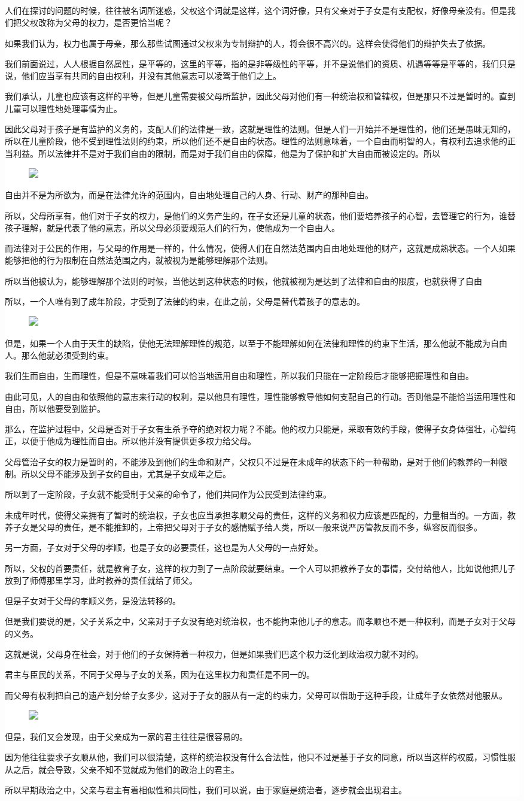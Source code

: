 <p data-pid="xbp0i0Ka">人们在探讨的问题的时候，往往被名词所迷惑，父权这个词就是这样，这个词好像，只有父亲对于子女是有支配权，好像母亲没有。但是我们把父权改称为父母的权力，是否更恰当呢？</p><p data-pid="QrcUXSFG">如果我们认为，权力也属于母亲，那么那些试图通过父权来为专制辩护的人，将会很不高兴的。这样会使得他们的辩护失去了依据。</p><p data-pid="sb-lvqSe">我们前面说过，人人根据自然属性，是平等的，这里的平等，指的是非等级性的平等，并不是说他们的资质、机遇等等是平等的，我们只是说，他们应当享有共同的自由权利，并没有其他意志可以凌驾于他们之上。</p><p data-pid="lhs5hue8">我们承认，儿童也应该有这样的平等，但是儿童需要被父母所监护，因此父母对他们有一种统治权和管辖权，但是那只不过是暂时的。直到儿童可以理性地处理事情为止。</p><p data-pid="Slx5Bdw6">因此父母对于孩子是有监护的义务的，支配人们的法律是一致，这就是理性的法则。但是人们一开始并不是理性的，他们还是愚昧无知的，所以在儿童阶段，他不受到理性法则的约束，所以他们还不是自由的状态。理性的法则意味着，一个自由而明智的人，有权利去追求他的正当利益。所以法律并不是对于我们自由的限制，而是对于我们自由的保障，他是为了保护和扩大自由而被设定的。所以</p><figure data-size="normal"><img src="https://picx.zhimg.com/v2-4aefb8e212f0c6526cef601020dadcf7_720w.jpg?source=d16d100b" data-caption="" data-size="normal" data-rawwidth="797" data-rawheight="193" class="origin_image zh-lightbox-thumb" width="797" data-original="https://picx.zhimg.com/v2-4aefb8e212f0c6526cef601020dadcf7_720w.jpg?source=d16d100b"></figure><p data-pid="D9R8iDmv">自由并不是为所欲为，而是在法律允许的范围内，自由地处理自己的人身、行动、财产的那种自由。</p><p data-pid="s4eCuYLS">所以，父母所享有，他们对于子女的权力，是他们的义务产生的，在子女还是儿童的状态，他们要培养孩子的心智，去管理它的行为，谁替孩子理解，就是代表了他的意志，所以父母必须要规范人们的行为，使他成为一个自由人。</p><p data-pid="1cW6bdFr">而法律对于公民的作用，与父母的作用是一样的，什么情况，使得人们在自然法范围内自由地处理他的财产，这就是成熟状态。一个人如果能够把他的行为限制在自然法范围之内，就被视为是能够理解那个法则。</p><p data-pid="b-0JPwoY">所以当他被认为，能够理解那个法则的时候，当他达到这种状态的时候，他就被视为是达到了法律和自由的限度，也就获得了自由</p><p data-pid="N699oUGh">所以，一个人唯有到了成年阶段，才受到了法律的约束，在此之前，父母是替代着孩子的意志的。</p><figure data-size="normal"><img src="https://picx.zhimg.com/v2-d288ebe54f03d8f134c341c3ca028aed_720w.jpg?source=d16d100b" data-caption="" data-size="normal" data-rawwidth="801" data-rawheight="292" class="origin_image zh-lightbox-thumb" width="801" data-original="https://picx.zhimg.com/v2-d288ebe54f03d8f134c341c3ca028aed_720w.jpg?source=d16d100b"></figure><p data-pid="iIxYZdql">但是，如果一个人由于天生的缺陷，使他无法理解理性的规范，以至于不能理解如何在法律和理性的约束下生活，那么他就不能成为自由人。那么他就必须受到约束。</p><p data-pid="HbhN0vF-">我们生而自由，生而理性，但是不意味着我们可以恰当地运用自由和理性，所以我们只能在一定阶段后才能够把握理性和自由。</p><p data-pid="gIX0ZiUZ">由此可见，人的自由和依照他的意志来行动的权利，是以他具有理性，理性能够教导他如何支配自己的行动。否则他是不能恰当运用理性和自由，所以他要受到监护。</p><p data-pid="zTPvso5Y">那么，在监护过程中，父母是否对于子女有生杀予夺的绝对权力呢？不能。他的权力只能是，采取有效的手段，使得子女身体强壮，心智纯正，以便于他成为理性而自由。所以他并没有提供更多权力给父母。</p><p data-pid="9CzQB2vV">父母管治子女的权力是暂时的，不能涉及到他们的生命和财产，父权只不过是在未成年的状态下的一种帮助，是对于他们的教养的一种限制。所以父母不能涉及到子女的自由，尤其是子女成年之后。</p><p data-pid="hdVp8gjZ">所以到了一定阶段，子女就不能受制于父亲的命令了，他们共同作为公民受到法律约束。</p><p data-pid="jyhzDk7D">未成年时代，使得父亲拥有了暂时的统治权，子女也应当承担孝顺父母的责任，这样的义务和权力应该是匹配的，力量相当的。一方面，教养子女是父母的责任，是不能推卸的，上帝把父母对于子女的感情赋予给人类，所以一般来说严厉管教反而不多，纵容反而很多。</p><p data-pid="rYPp5nS2">另一方面，子女对于父母的孝顺，也是子女的必要责任，这也是为人父母的一点好处。</p><p data-pid="Gv7oterx">所以，父权的首要责任，就是教育子女，这样的权力到了一点阶段就要结束。一个人可以把教养子女的事情，交付给他人，比如说他把儿子放到了师傅那里学习，此时教养的责任就给了师父。</p><p data-pid="aeSCvwmk">但是子女对于父母的孝顺义务，是没法转移的。</p><p data-pid="ELbuZEk9">但是我们要说的是，父子关系之中，父亲对于子女没有绝对统治权，也不能拘束他儿子的意志。而孝顺也不是一种权利，而是子女对于父母的义务。</p><p data-pid="mHXJZ0mA">这就是说，父母身在社会，对于他们的子女保持着一种权力，但是如果我们巴这个权力泛化到政治权力就不对的。</p><p data-pid="S5XpHHzk">君主与臣民的关系，不同于父母与子女的关系，因为在这里权力和责任是不同一的。</p><p data-pid="f9CA51Hu">而父母有权利把自己的遗产划分给子女多少，这对于子女的服从有一定的约束力，父母可以借助于这种手段，让成年子女依然对他服从。</p><figure data-size="normal"><img src="https://pica.zhimg.com/v2-e57f93a7db6e7baf67952cb5c4abb084_720w.jpg?source=d16d100b" data-caption="" data-size="normal" data-rawwidth="778" data-rawheight="246" class="origin_image zh-lightbox-thumb" width="778" data-original="https://pic1.zhimg.com/v2-e57f93a7db6e7baf67952cb5c4abb084_720w.jpg?source=d16d100b"></figure><p data-pid="0q7jDC35">但是，我们又会发现，由于父亲成为一家的君主往往是很容易的。</p><p data-pid="knMvVaex">因为他往往要求子女顺从他，我们可以很清楚，这样的统治权没有什么合法性，他只不过是基于子女的同意，所以当这样的权威，习惯性服从之后，就会导致，父亲不知不觉就成为他们的政治上的君主。</p><p data-pid="rqmEQfga">所以早期政治之中，父亲与君主有着相似性和共同性，我们可以说，由于家庭是统治者，逐步就会出现君主。</p><p></p>